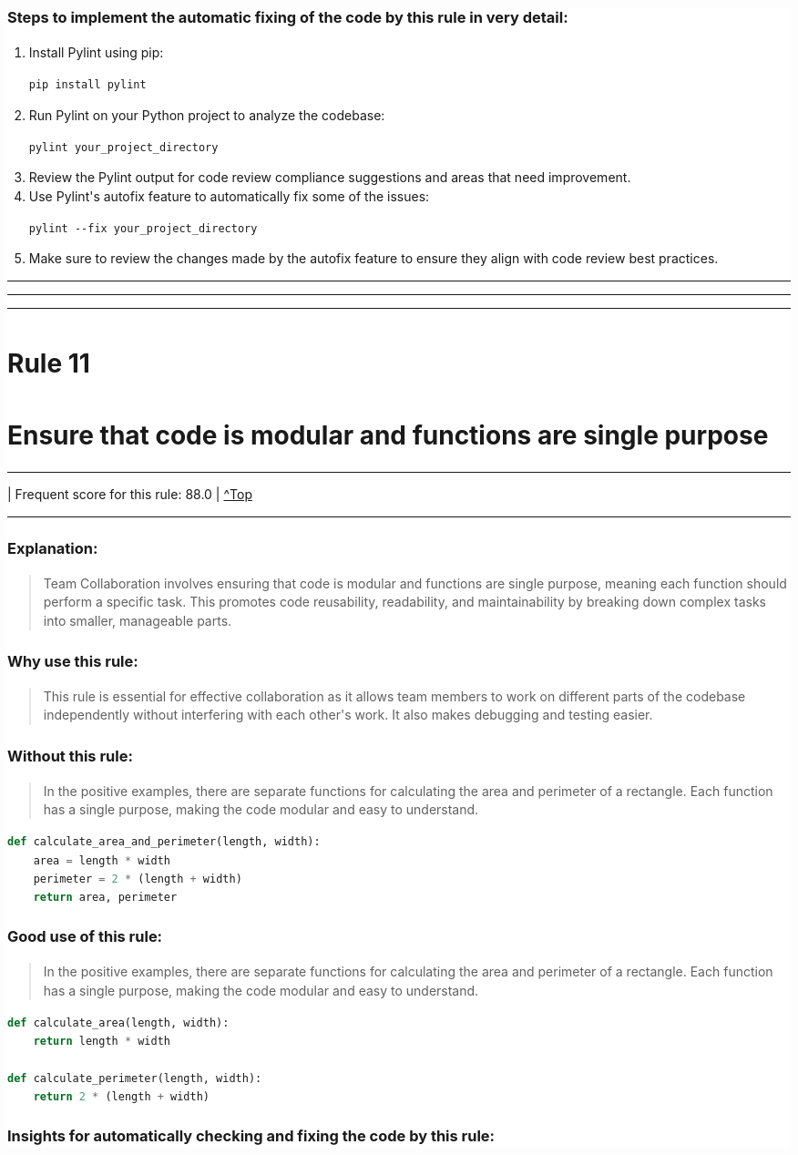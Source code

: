 ### Steps to implement the automatic fixing of the code by this rule in very detail:
1. Install Pylint using pip: 
   ```
   pip install pylint
   ```
2. Run Pylint on your Python project to analyze the codebase: 
   ```
   pylint your_project_directory
   ```
3. Review the Pylint output for code review compliance suggestions and areas that need improvement.
4. Use Pylint's autofix feature to automatically fix some of the issues: 
   ```
   pylint --fix your_project_directory
   ```
5. Make sure to review the changes made by the autofix feature to ensure they align with code review best practices.
 --- 
 --- 
---
# Rule 11
# Ensure that code is modular and functions are single purpose
---
| Frequent score for this rule: 88.0 | [^Top](#team-collaboration) 

---
### Explanation:
>Team Collaboration involves ensuring that code is modular and functions are single purpose, meaning each function should perform a specific task. This promotes code reusability, readability, and maintainability by breaking down complex tasks into smaller, manageable parts.

### Why use this rule:
>This rule is essential for effective collaboration as it allows team members to work on different parts of the codebase independently without interfering with each other's work. It also makes debugging and testing easier.

### Without this rule:
>In the positive examples, there are separate functions for calculating the area and perimeter of a rectangle. Each function has a single purpose, making the code modular and easy to understand.
```python
def calculate_area_and_perimeter(length, width):
    area = length * width
    perimeter = 2 * (length + width)
    return area, perimeter
```
### Good use of this rule:
>In the positive examples, there are separate functions for calculating the area and perimeter of a rectangle. Each function has a single purpose, making the code modular and easy to understand.
```python
def calculate_area(length, width):
    return length * width

def calculate_perimeter(length, width):
    return 2 * (length + width)
```
### Insights for automatically checking and fixing the code by this rule:
